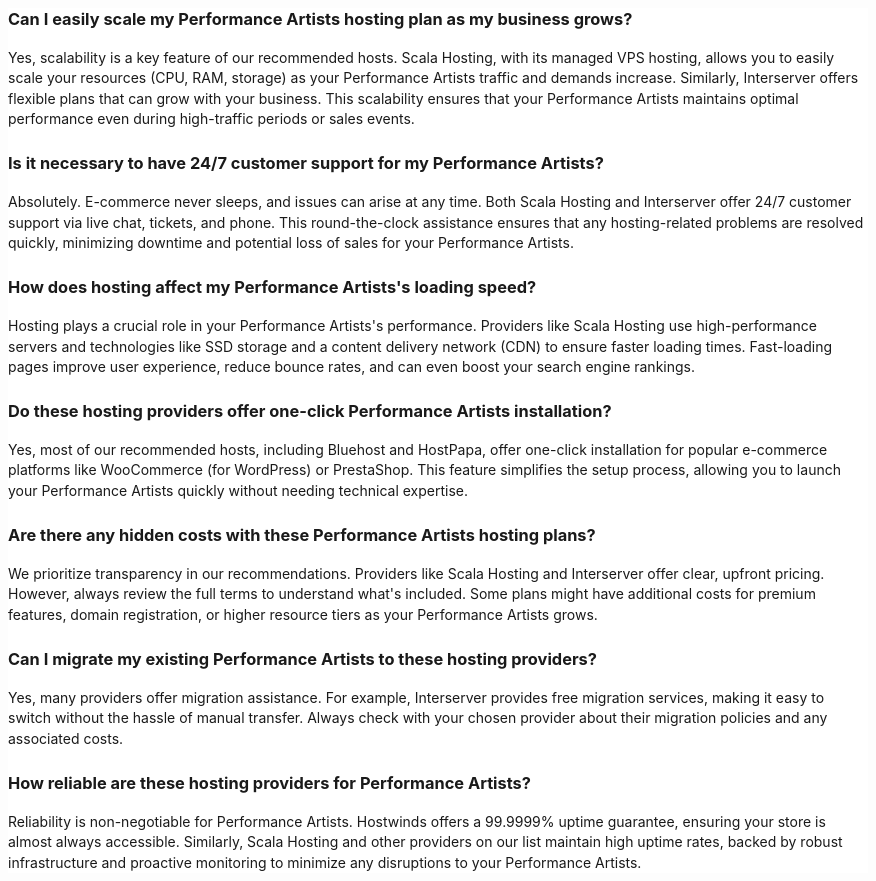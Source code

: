 ### Can I easily scale my Performance Artists hosting plan as my business grows? 
Yes, scalability is a key feature of our recommended hosts. Scala Hosting, with its managed VPS hosting, allows you to easily scale your resources (CPU, RAM, storage) as your Performance Artists traffic and demands increase. Similarly, Interserver offers flexible plans that can grow with your business. This scalability ensures that your Performance Artists maintains optimal performance even during high-traffic periods or sales events.

### Is it necessary to have 24/7 customer support for my Performance Artists? 
Absolutely. E-commerce never sleeps, and issues can arise at any time. Both Scala Hosting and Interserver offer 24/7 customer support via live chat, tickets, and phone. This round-the-clock assistance ensures that any hosting-related problems are resolved quickly, minimizing downtime and potential loss of sales for your Performance Artists.

### How does hosting affect my Performance Artists's loading speed? 
Hosting plays a crucial role in your Performance Artists's performance. Providers like Scala Hosting use high-performance servers and technologies like SSD storage and a content delivery network (CDN) to ensure faster loading times. Fast-loading pages improve user experience, reduce bounce rates, and can even boost your search engine rankings.

### Do these hosting providers offer one-click Performance Artists installation? 
Yes, most of our recommended hosts, including Bluehost and HostPapa, offer one-click installation for popular e-commerce platforms like WooCommerce (for WordPress) or PrestaShop. This feature simplifies the setup process, allowing you to launch your Performance Artists quickly without needing technical expertise.

### Are there any hidden costs with these Performance Artists hosting plans? 
We prioritize transparency in our recommendations. Providers like Scala Hosting and Interserver offer clear, upfront pricing. However, always review the full terms to understand what's included. Some plans might have additional costs for premium features, domain registration, or higher resource tiers as your Performance Artists grows.

### Can I migrate my existing Performance Artists to these hosting providers? 
Yes, many providers offer migration assistance. For example, Interserver provides free migration services, making it easy to switch without the hassle of manual transfer. Always check with your chosen provider about their migration policies and any associated costs.

### How reliable are these hosting providers for Performance Artists? 
Reliability is non-negotiable for Performance Artists. Hostwinds offers a 99.9999% uptime guarantee, ensuring your store is almost always accessible. Similarly, Scala Hosting and other providers on our list maintain high uptime rates, backed by robust infrastructure and proactive monitoring to minimize any disruptions to your Performance Artists.
